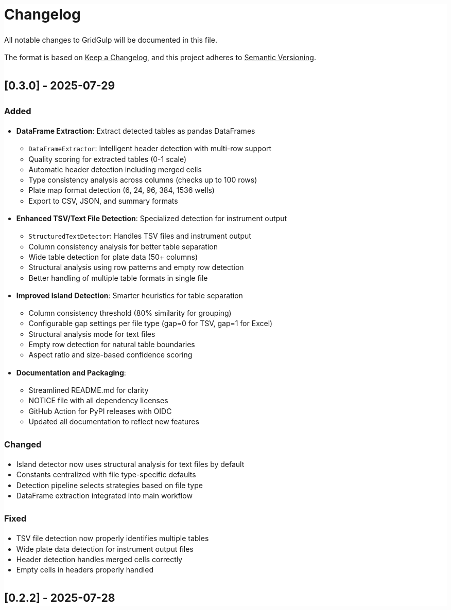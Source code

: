 # Changelog

All notable changes to GridGulp will be documented in this file.

The format is based on [Keep a Changelog](https://keepachangelog.com/en/1.1.0/),
and this project adheres to [Semantic Versioning](https://semver.org/spec/v2.0.0.html).

## [0.3.0] - 2025-07-29

### Added
- **DataFrame Extraction**: Extract detected tables as pandas DataFrames
  - `DataFrameExtractor`: Intelligent header detection with multi-row support
  - Quality scoring for extracted tables (0-1 scale)
  - Automatic header detection including merged cells
  - Type consistency analysis across columns (checks up to 100 rows)
  - Plate map format detection (6, 24, 96, 384, 1536 wells)
  - Export to CSV, JSON, and summary formats

- **Enhanced TSV/Text File Detection**: Specialized detection for instrument output
  - `StructuredTextDetector`: Handles TSV files and instrument output
  - Column consistency analysis for better table separation
  - Wide table detection for plate data (50+ columns)
  - Structural analysis using row patterns and empty row detection
  - Better handling of multiple table formats in single file

- **Improved Island Detection**: Smarter heuristics for table separation
  - Column consistency threshold (80% similarity for grouping)
  - Configurable gap settings per file type (gap=0 for TSV, gap=1 for Excel)
  - Structural analysis mode for text files
  - Empty row detection for natural table boundaries
  - Aspect ratio and size-based confidence scoring

- **Documentation and Packaging**:
  - Streamlined README.md for clarity
  - NOTICE file with all dependency licenses
  - GitHub Action for PyPI releases with OIDC
  - Updated all documentation to reflect new features

### Changed
- Island detector now uses structural analysis for text files by default
- Constants centralized with file type-specific defaults
- Detection pipeline selects strategies based on file type
- DataFrame extraction integrated into main workflow

### Fixed
- TSV file detection now properly identifies multiple tables
- Wide plate data detection for instrument output files
- Header detection handles merged cells correctly
- Empty cells in headers properly handled

## [0.2.2] - 2025-07-28
